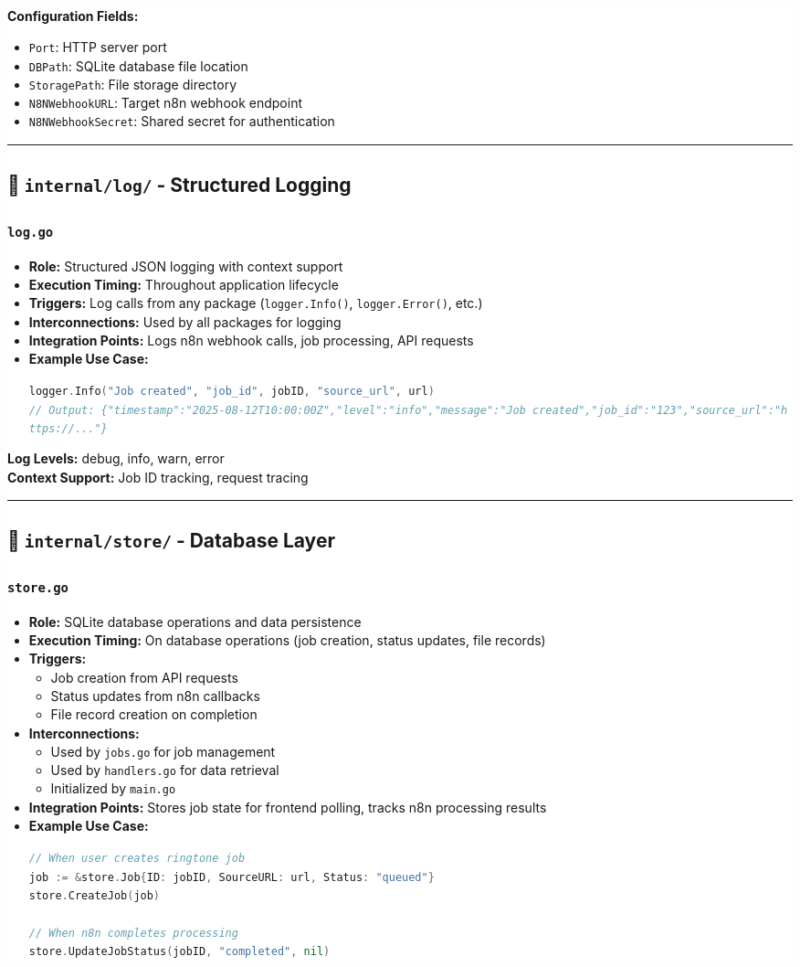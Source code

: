 **Configuration Fields:**
- `Port`: HTTP server port
- `DBPath`: SQLite database file location
- `StoragePath`: File storage directory
- `N8NWebhookURL`: Target n8n webhook endpoint
- `N8NWebhookSecret`: Shared secret for authentication

---

## 📂 `internal/log/` - Structured Logging

### **`log.go`**
- **Role:** Structured JSON logging with context support
- **Execution Timing:** Throughout application lifecycle
- **Triggers:** Log calls from any package (`logger.Info()`, `logger.Error()`, etc.)
- **Interconnections:** Used by all packages for logging
- **Integration Points:** Logs n8n webhook calls, job processing, API requests
- **Example Use Case:**
  ```go
  logger.Info("Job created", "job_id", jobID, "source_url", url)
  // Output: {"timestamp":"2025-08-12T10:00:00Z","level":"info","message":"Job created","job_id":"123","source_url":"https://..."}
  ```

**Log Levels:** debug, info, warn, error  
**Context Support:** Job ID tracking, request tracing

---

## 📂 `internal/store/` - Database Layer

### **`store.go`**
- **Role:** SQLite database operations and data persistence
- **Execution Timing:** On database operations (job creation, status updates, file records)
- **Triggers:** 
  - Job creation from API requests
  - Status updates from n8n callbacks
  - File record creation on completion
- **Interconnections:**
  - Used by `jobs.go` for job management
  - Used by `handlers.go` for data retrieval
  - Initialized by `main.go`
- **Integration Points:** Stores job state for frontend polling, tracks n8n processing results
- **Example Use Case:**
  ```go
  // When user creates ringtone job
  job := &store.Job{ID: jobID, SourceURL: url, Status: "queued"}
  store.CreateJob(job)
  
  // When n8n completes processing
  store.UpdateJobStatus(jobID, "completed", nil)
  ```
